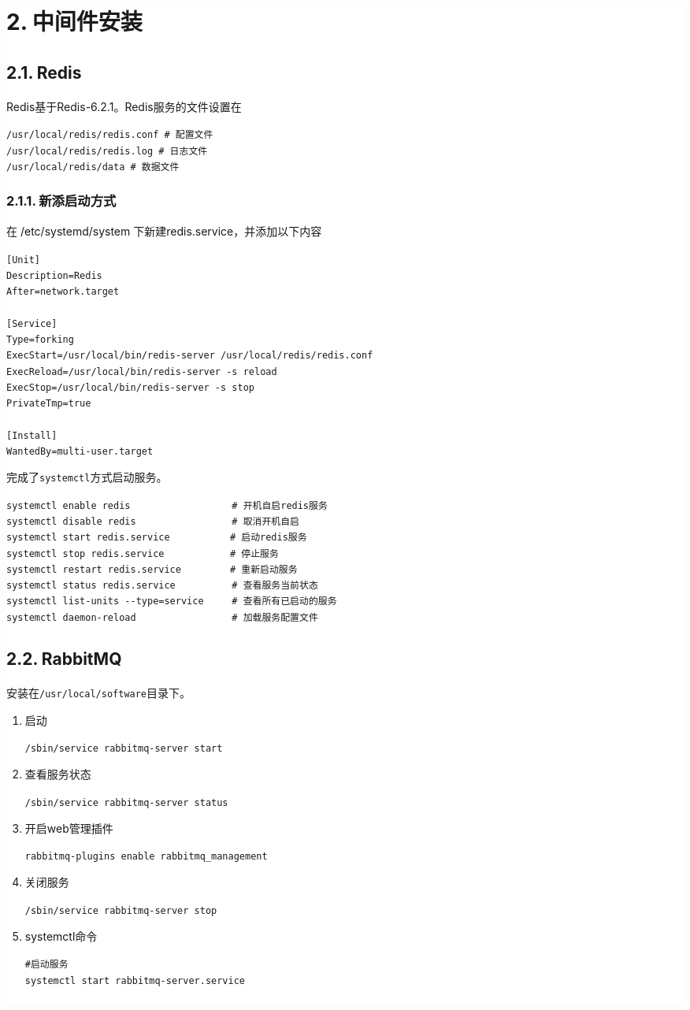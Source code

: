 # 2. 中间件安装
## 2.1. Redis
Redis基于Redis-6.2.1。Redis服务的文件设置在
```xml
/usr/local/redis/redis.conf # 配置文件
/usr/local/redis/redis.log # 日志文件
/usr/local/redis/data # 数据文件
```

### 2.1.1. 新添启动方式
在 /etc/systemd/system 下新建redis.service，并添加以下内容
```
[Unit]
Description=Redis
After=network.target
 
[Service]
Type=forking
ExecStart=/usr/local/bin/redis-server /usr/local/redis/redis.conf
ExecReload=/usr/local/bin/redis-server -s reload
ExecStop=/usr/local/bin/redis-server -s stop
PrivateTmp=true
 
[Install]
WantedBy=multi-user.target
```
完成了`systemctl`方式启动服务。
```shell
systemctl enable redis                  # 开机自启redis服务
systemctl disable redis                 # 取消开机自启
systemctl start redis.service　         # 启动redis服务
systemctl stop redis.service　          # 停止服务
systemctl restart redis.service　       # 重新启动服务
systemctl status redis.service          # 查看服务当前状态
systemctl list-units --type=service     # 查看所有已启动的服务
systemctl daemon-reload                 # 加载服务配置文件
```

## 2.2. RabbitMQ
安装在`/usr/local/software`目录下。
1. 启动
    ```shell
    /sbin/service rabbitmq-server start 
    ```
2. 查看服务状态
    ```shell
    /sbin/service rabbitmq-server status
    ```
3. 开启web管理插件
    ```shell
    rabbitmq-plugins enable rabbitmq_management
    ```
4. 关闭服务
   ```shell
   /sbin/service rabbitmq-server stop 
   ```
5. systemctl命令
    ```shell
    #启动服务
    systemctl start rabbitmq-server.service
    